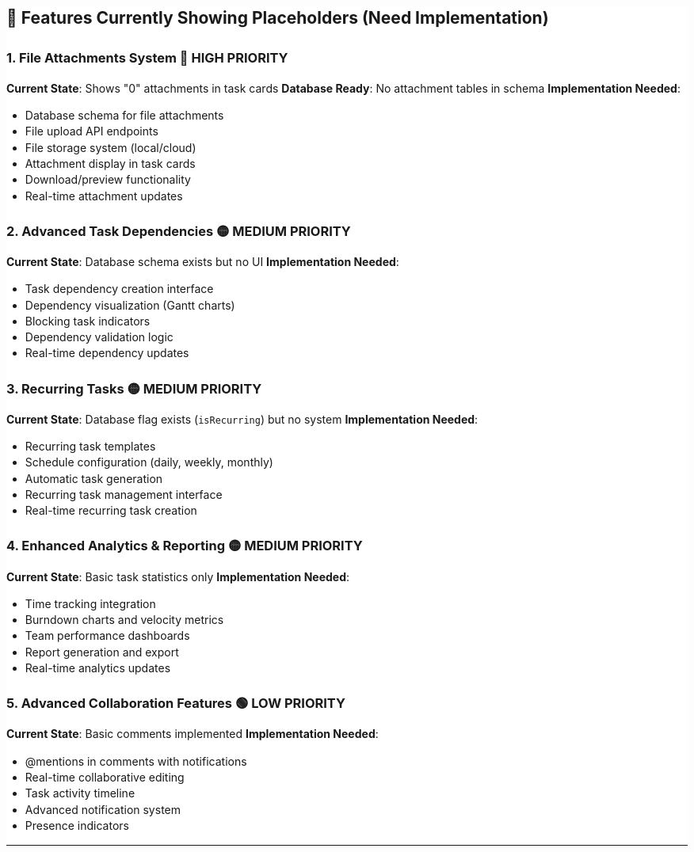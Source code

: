 
## 🚧 Features Currently Showing Placeholders (Need Implementation)

### 1. **File Attachments System** 🔴 HIGH PRIORITY
**Current State**: Shows "0" attachments in task cards
**Database Ready**: No attachment tables in schema
**Implementation Needed**:
- Database schema for file attachments
- File upload API endpoints
- File storage system (local/cloud)
- Attachment display in task cards
- Download/preview functionality
- Real-time attachment updates

### 2. **Advanced Task Dependencies** 🟡 MEDIUM PRIORITY  
**Current State**: Database schema exists but no UI
**Implementation Needed**:
- Task dependency creation interface
- Dependency visualization (Gantt charts)
- Blocking task indicators
- Dependency validation logic
- Real-time dependency updates

### 3. **Recurring Tasks** 🟡 MEDIUM PRIORITY
**Current State**: Database flag exists (`isRecurring`) but no system
**Implementation Needed**:
- Recurring task templates
- Schedule configuration (daily, weekly, monthly)
- Automatic task generation
- Recurring task management interface
- Real-time recurring task creation

### 4. **Enhanced Analytics & Reporting** 🟡 MEDIUM PRIORITY
**Current State**: Basic task statistics only
**Implementation Needed**:
- Time tracking integration
- Burndown charts and velocity metrics
- Team performance dashboards
- Report generation and export
- Real-time analytics updates

### 5. **Advanced Collaboration Features** 🟢 LOW PRIORITY
**Current State**: Basic comments implemented
**Implementation Needed**:
- @mentions in comments with notifications
- Real-time collaborative editing
- Task activity timeline
- Advanced notification system
- Presence indicators

---